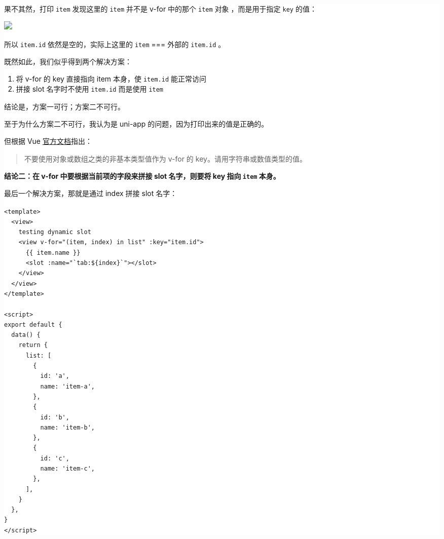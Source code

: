 果不其然，打印 `item` 发现这里的 `item` 并不是 v-for 中的那个 `item` 对象 ，而是用于指定 `key` 的值：

![](https://gd4ark-1258805822.cos.ap-guangzhou.myqcloud.com/images/20210728093223.png)

所以 `item.id` 依然是空的，实际上这里的 `item` === 外部的 `item.id` 。


既然如此，我们似乎得到两个解决方案：

1. 将 v-for 的 key 直接指向 item 本身，使 `item.id` 能正常访问
1. 拼接 slot 名字时不使用 `item.id` 而是使用 `item` 



结论是，方案一可行；方案二不可行。


至于为什么方案二不可行，我认为是 uni-app 的问题，因为打印出来的值是正确的。


但根据 Vue [官方文档](https://cn.vuejs.org/v2/guide/list.html#%E7%BB%B4%E6%8A%A4%E7%8A%B6%E6%80%81)指出：

> 不要使用对象或数组之类的非基本类型值作为 v-for 的 key。请用字符串或数值类型的值。



**结论二：在 v-for 中要根据当前项的字段来拼接 slot 名字，则要将 key 指向 `item` 本身。**


最后一个解决方案，那就是通过 index 拼接 slot 名字：

```vue
<template>
  <view>
    testing dynamic slot
    <view v-for="(item, index) in list" :key="item.id">
      {{ item.name }}
      <slot :name="`tab:${index}`"></slot>
    </view>
  </view>
</template>

<script>
export default {
  data() {
    return {
      list: [
        {
          id: 'a',
          name: 'item-a',
        },
        {
          id: 'b',
          name: 'item-b',
        },
        {
          id: 'c',
          name: 'item-c',
        },
      ],
    }
  },
}
</script>
```
